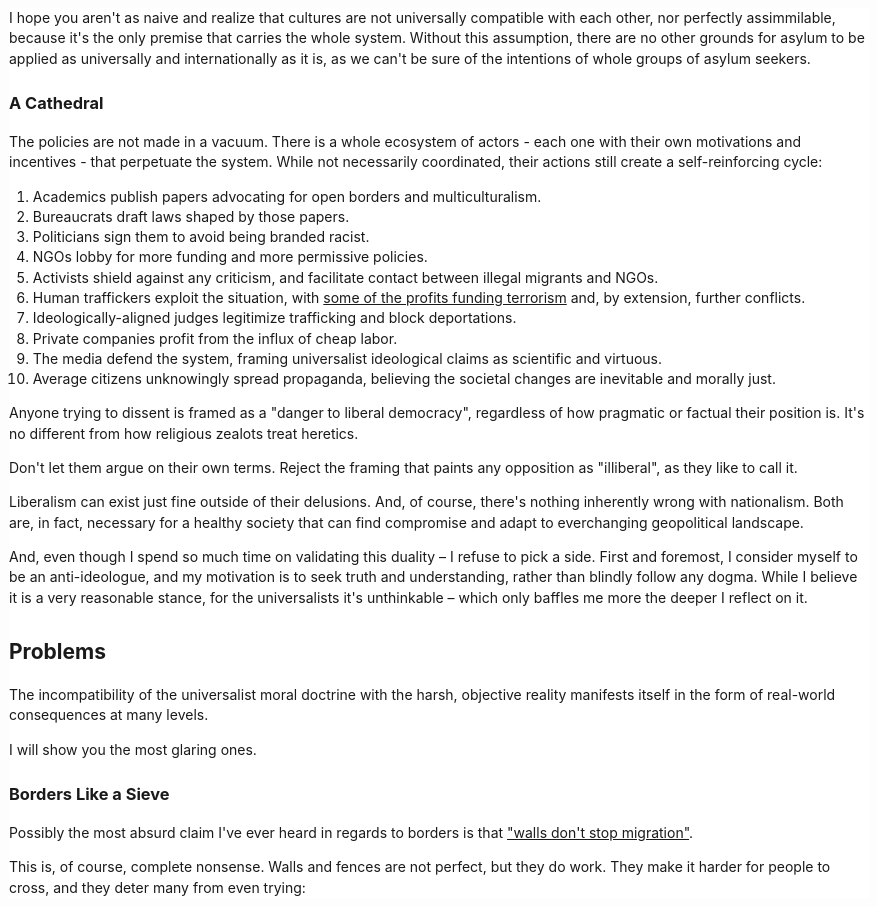 I hope you aren't as naive and realize that cultures are not universally compatible with each other, nor perfectly assimmilable, because it's the only premise that carries the whole system. Without this assumption, there are no other grounds for asylum to be applied as universally and internationally as it is, as we can't be sure of the intentions of whole groups of asylum seekers.

### A Cathedral

The policies are not made in a vacuum. There is a whole ecosystem of actors - each one with their own motivations and incentives - that perpetuate the system. While not necessarily coordinated, their actions still create a self-reinforcing cycle:

1. Academics publish papers advocating for open borders and multiculturalism.
2. Bureaucrats draft laws shaped by those papers.
3. Politicians sign them to avoid being branded racist.
4. NGOs lobby for more funding and more permissive policies.
5. Activists shield against any criticism, and facilitate contact between illegal migrants and NGOs.
6. Human traffickers exploit the situation, with [some of the profits funding terrorism](https://www.un.org/securitycouncil/ctc/sites/www.un.org.securitycouncil.ctc/files/2.-ms-delphine-schantz-cted.pdf) and, by extension, further conflicts.
7. Ideologically-aligned judges legitimize trafficking and block deportations.
8. Private companies profit from the influx of cheap labor.
9. The media defend the system, framing universalist ideological claims as scientific and virtuous.
10. Average citizens unknowingly spread propaganda, believing the societal changes are inevitable and morally just.

Anyone trying to dissent is framed as a "danger to liberal democracy", regardless of how pragmatic or factual their position is. It's no different from how religious zealots treat heretics.

Don't let them argue on their own terms. Reject the framing that paints any opposition as "illiberal", as they like to call it.

Liberalism can exist just fine outside of their delusions. And, of course, there's nothing inherently wrong with nationalism. Both are, in fact, necessary for a healthy society that can find compromise and adapt to everchanging geopolitical landscape.

And, even though I spend so much time on validating this duality – I refuse to pick a side. First and foremost, I consider myself to be an anti-ideologue, and my motivation is to seek truth and understanding, rather than blindly follow any dogma. While I believe it is a very reasonable stance, for the universalists it's unthinkable – which only baffles me more the deeper I reflect on it.

## Problems

The incompatibility of the universalist moral doctrine with the harsh, objective reality manifests itself in the form of real-world consequences at many levels.

I will show you the most glaring ones.

### Borders Like a Sieve

Possibly the most absurd claim I've ever heard in regards to borders is that ["walls don't stop migration"](https://www.socialeurope.eu/border-walls-dont-stop-migration).

This is, of course, complete nonsense. Walls and fences are not perfect, but they do work. They make it harder for people to cross, and they deter many from even trying:
